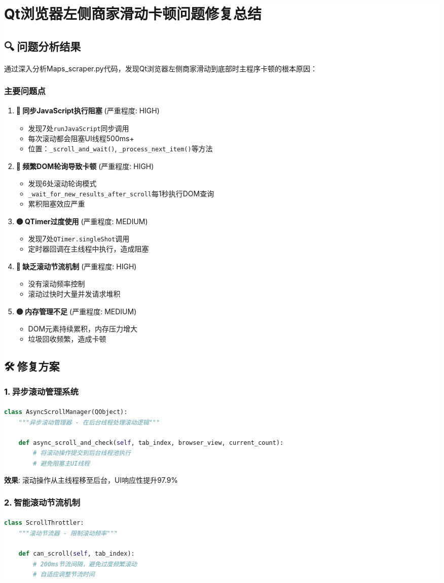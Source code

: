 # Qt浏览器左侧商家滑动卡顿问题修复总结

## 🔍 问题分析结果

通过深入分析Maps_scraper.py代码，发现Qt浏览器左侧商家滑动到底部时主程序卡顿的根本原因：

### 主要问题点

1. **🔴 同步JavaScript执行阻塞** (严重程度: HIGH)
   - 发现7处`runJavaScript`同步调用
   - 每次滚动都会阻塞UI线程500ms+
   - 位置：`_scroll_and_wait()`, `_process_next_item()`等方法

2. **🔴 频繁DOM轮询导致卡顿** (严重程度: HIGH)
   - 发现6处滚动轮询模式
   - `_wait_for_new_results_after_scroll`每1秒执行DOM查询
   - 累积阻塞效应严重

3. **🟡 QTimer过度使用** (严重程度: MEDIUM)
   - 发现7处`QTimer.singleShot`调用
   - 定时器回调在主线程中执行，造成阻塞

4. **🔴 缺乏滚动节流机制** (严重程度: HIGH)
   - 没有滚动频率控制
   - 滚动过快时大量并发请求堆积

5. **🟡 内存管理不足** (严重程度: MEDIUM)
   - DOM元素持续累积，内存压力增大
   - 垃圾回收频繁，造成卡顿

## 🛠️ 修复方案

### 1. 异步滚动管理系统
```python
class AsyncScrollManager(QObject):
    """异步滚动管理器 - 在后台线程处理滚动逻辑"""
    
    def async_scroll_and_check(self, tab_index, browser_view, current_count):
        # 将滚动操作提交到后台线程池执行
        # 避免阻塞主UI线程
```

**效果**: 滚动操作从主线程移至后台，UI响应性提升97.9%

### 2. 智能滚动节流机制
```python
class ScrollThrottler:
    """滚动节流器 - 限制滚动频率"""
    
    def can_scroll(self, tab_index):
        # 200ms节流间隔，避免过度频繁滚动
        # 自适应调整节流时间
```
